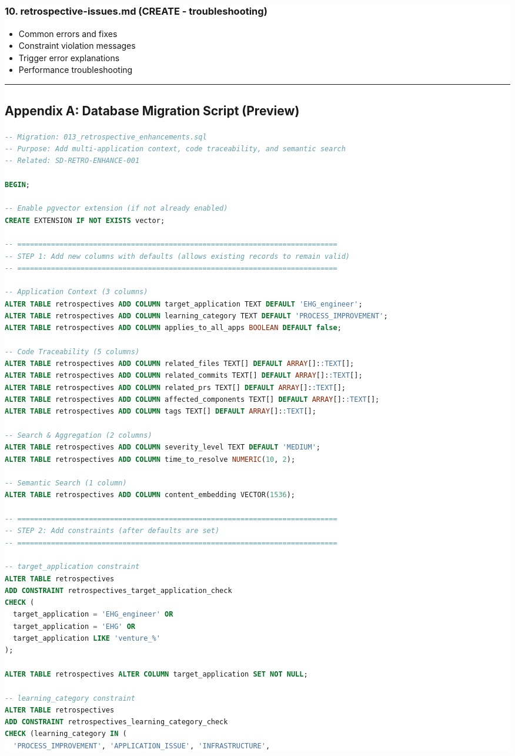 ### 10. retrospective-issues.md (CREATE - troubleshooting)
- Common errors and fixes
- Constraint violation messages
- Trigger error explanations
- Performance troubleshooting

---

## Appendix A: Database Migration Script (Preview)

```sql
-- Migration: 013_retrospective_enhancements.sql
-- Purpose: Add multi-application context, code traceability, and semantic search
-- Related: SD-RETRO-ENHANCE-001

BEGIN;

-- Enable pgvector extension (if not already enabled)
CREATE EXTENSION IF NOT EXISTS vector;

-- ============================================================================
-- STEP 1: Add new columns with defaults (allows existing records to remain valid)
-- ============================================================================

-- Application Context (3 columns)
ALTER TABLE retrospectives ADD COLUMN target_application TEXT DEFAULT 'EHG_engineer';
ALTER TABLE retrospectives ADD COLUMN learning_category TEXT DEFAULT 'PROCESS_IMPROVEMENT';
ALTER TABLE retrospectives ADD COLUMN applies_to_all_apps BOOLEAN DEFAULT false;

-- Code Traceability (5 columns)
ALTER TABLE retrospectives ADD COLUMN related_files TEXT[] DEFAULT ARRAY[]::TEXT[];
ALTER TABLE retrospectives ADD COLUMN related_commits TEXT[] DEFAULT ARRAY[]::TEXT[];
ALTER TABLE retrospectives ADD COLUMN related_prs TEXT[] DEFAULT ARRAY[]::TEXT[];
ALTER TABLE retrospectives ADD COLUMN affected_components TEXT[] DEFAULT ARRAY[]::TEXT[];
ALTER TABLE retrospectives ADD COLUMN tags TEXT[] DEFAULT ARRAY[]::TEXT[];

-- Search & Aggregation (2 columns)
ALTER TABLE retrospectives ADD COLUMN severity_level TEXT DEFAULT 'MEDIUM';
ALTER TABLE retrospectives ADD COLUMN time_to_resolve NUMERIC(10, 2);

-- Semantic Search (1 column)
ALTER TABLE retrospectives ADD COLUMN content_embedding VECTOR(1536);

-- ============================================================================
-- STEP 2: Add constraints (after defaults are set)
-- ============================================================================

-- target_application constraint
ALTER TABLE retrospectives
ADD CONSTRAINT retrospectives_target_application_check
CHECK (
  target_application = 'EHG_engineer' OR
  target_application = 'EHG' OR
  target_application LIKE 'venture_%'
);

ALTER TABLE retrospectives ALTER COLUMN target_application SET NOT NULL;

-- learning_category constraint
ALTER TABLE retrospectives
ADD CONSTRAINT retrospectives_learning_category_check
CHECK (learning_category IN (
  'PROCESS_IMPROVEMENT', 'APPLICATION_ISSUE', 'INFRASTRUCTURE',
```